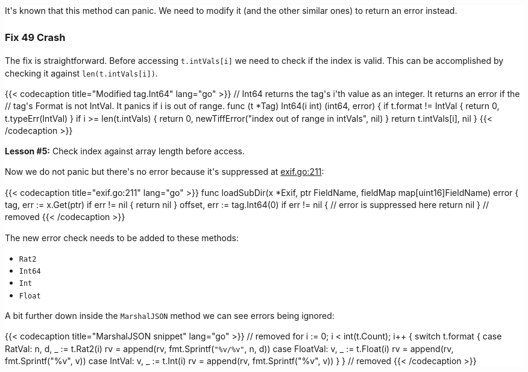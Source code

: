 It's known that this method can panic. We need to modify it (and the other similar ones) to return an error instead.

### Fix 49 Crash
The fix is straightforward. Before accessing `t.intVals[i]` we need to check if the index is valid. This can be accomplished by checking it against `len(t.intVals[i])`.

{{< codecaption title="Modified tag.Int64" lang="go" >}}
// Int64 returns the tag's i'th value as an integer. It returns an error if the
// tag's Format is not IntVal. It panics if i is out of range.
func (t *Tag) Int64(i int) (int64, error) {
	if t.format != IntVal {
		return 0, t.typeErr(IntVal)
	}
	if i >= len(t.intVals) {
		return 0, newTiffError("index out of range in intVals", nil)
	}
	return t.intVals[i], nil
}
{{< /codecaption >}}

**Lesson #5:** Check index against array length before access.

Now we do not panic but there's no error because it's suppressed at [exif.go:211][exif2-exif-211]:

{{< codecaption title="exif.go:211" lang="go" >}}
func loadSubDir(x *Exif, ptr FieldName, fieldMap map[uint16]FieldName) error {
	tag, err := x.Get(ptr)
	if err != nil {
		return nil
	}
	offset, err := tag.Int64(0)
	if err != nil { 	// error is suppressed here
		return nil
	}
	// removed
{{< /codecaption >}}

The new error check needs to be added to these methods:

* `Rat2`
* `Int64`
* `Int`
* `Float`

A bit further down inside the `MarshalJSON` method we can see errors being ignored:

{{< codecaption title="MarshalJSON snippet" lang="go" >}}
// removed
for i := 0; i < int(t.Count); i++ {
	switch t.format {
	case RatVal:
		n, d, _ := t.Rat2(i)
		rv = append(rv, fmt.Sprintf(`"%v/%v"`, n, d))
	case FloatVal:
		v, _ := t.Float(i)
		rv = append(rv, fmt.Sprintf("%v", v))
	case IntVal:
		v, _ := t.Int(i)
		rv = append(rv, fmt.Sprintf("%v", v))
	}
}
// removed
{{< /codecaption >}}


[goexif2-gosecurity]: https://github.com/parsiya/Go-Security/tree/master/go-fuzz/goexif2
[goexif-github]: https://github.com/rwcarlsen/goexif
[goexif2-github]: https://github.com/xor-gate/goexif2
[go-slice-makeslice]: https://golang.org/src/runtime/slice.go#L24
[go-malloc-maxmem]: https://golang.org/src/runtime/malloc.go#L137
[exif2-tag-decodetag]: https://github.com/xor-gate/goexif2/blob/develop/tiff/tag.go#L133
[rfc2306]: https://tools.ietf.org/html/rfc2306
[exif2-tag-357]: https://github.com/xor-gate/goexif2/blob/develop/tiff/tag.go#L357
[exif2-exif-211]: https://github.com/xor-gate/goexif2/blob/develop/exif/exif.go#L211
[go-testing]: https://golang.org/pkg/testing/